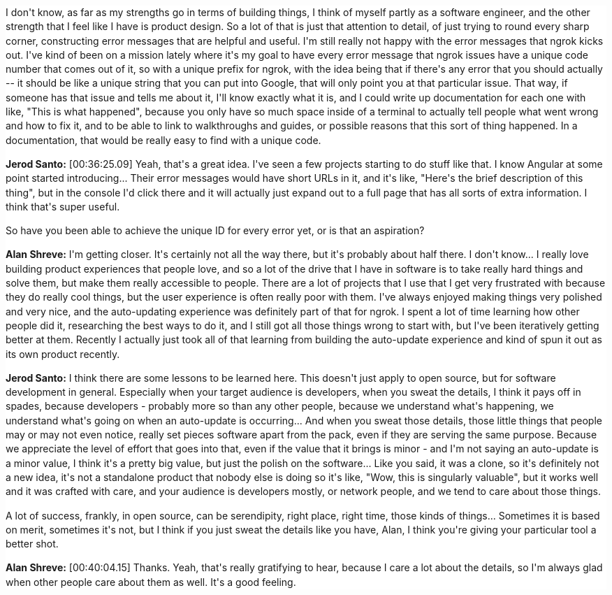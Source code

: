 I don't know, as far as my strengths go in terms of building things, I think of myself partly as a software engineer, and the other strength that I feel like I have is product design. So a lot of that is just that attention to detail, of just trying to round every sharp corner, constructing error messages that are helpful and useful. I'm still really not happy with the error messages that ngrok kicks out. I've kind of been on a mission lately where it's my goal to have every error message that ngrok issues have a unique code number that comes out of it, so with a unique prefix for ngrok, with the idea being that if there's any error that you should actually -- it should be like a unique string that you can put into Google, that will only point you at that particular issue. That way, if someone has that issue and tells me about it, I'll know exactly what it is, and I could write up documentation for each one with like, "This is what happened", because you only have so much space inside of a terminal to actually tell people what went wrong and how to fix it, and to be able to link to walkthroughs and guides, or possible reasons that this sort of thing happened. In a documentation, that would be really easy to find with a unique code.

**Jerod Santo:** \[00:36:25.09\] Yeah, that's a great idea. I've seen a few projects starting to do stuff like that. I know Angular at some point started introducing... Their error messages would have short URLs in it, and it's like, "Here's the brief description of this thing", but in the console I'd click there and it will actually just expand out to a full page that has all sorts of extra information. I think that's super useful.

So have you been able to achieve the unique ID for every error yet, or is that an aspiration?

**Alan Shreve:** I'm getting closer. It's certainly not all the way there, but it's probably about half there. I don't know... I really love building product experiences that people love, and so a lot of the drive that I have in software is to take really hard things and solve them, but make them really accessible to people. There are a lot of projects that I use that I get very frustrated with because they do really cool things, but the user experience is often really poor with them. I've always enjoyed making things very polished and very nice, and the auto-updating experience was definitely part of that for ngrok. I spent a lot of time learning how other people did it, researching the best ways to do it, and I still got all those things wrong to start with, but I've been iteratively getting better at them. Recently I actually just took all of that learning from building the auto-update experience and kind of spun it out as its own product recently.

**Jerod Santo:** I think there are some lessons to be learned here. This doesn't just apply to open source, but for software development in general. Especially when your target audience is developers, when you sweat the details, I think it pays off in spades, because developers - probably more so than any other people, because we understand what's happening, we understand what's going on when an auto-update is occurring... And when you sweat those details, those little things that people may or may not even notice, really set pieces software apart from the pack, even if they are serving the same purpose. Because we appreciate the level of effort that goes into that, even if the value that it brings is minor - and I'm not saying an auto-update is a minor value, I think it's a pretty big value, but just the polish on the software... Like you said, it was a clone, so it's definitely not a new idea, it's not a standalone product that nobody else is doing so it's like, "Wow, this is singularly valuable", but it works well and it was crafted with care, and your audience is developers mostly, or network people, and we tend to care about those things.

A lot of success, frankly, in open source, can be serendipity, right place, right time, those kinds of things... Sometimes it is based on merit, sometimes it's not, but I think if you just sweat the details like you have, Alan, I think you're giving your particular tool a better shot.

**Alan Shreve:** \[00:40:04.15\] Thanks. Yeah, that's really gratifying to hear, because I care a lot about the details, so I'm always glad when other people care about them as well. It's a good feeling.
